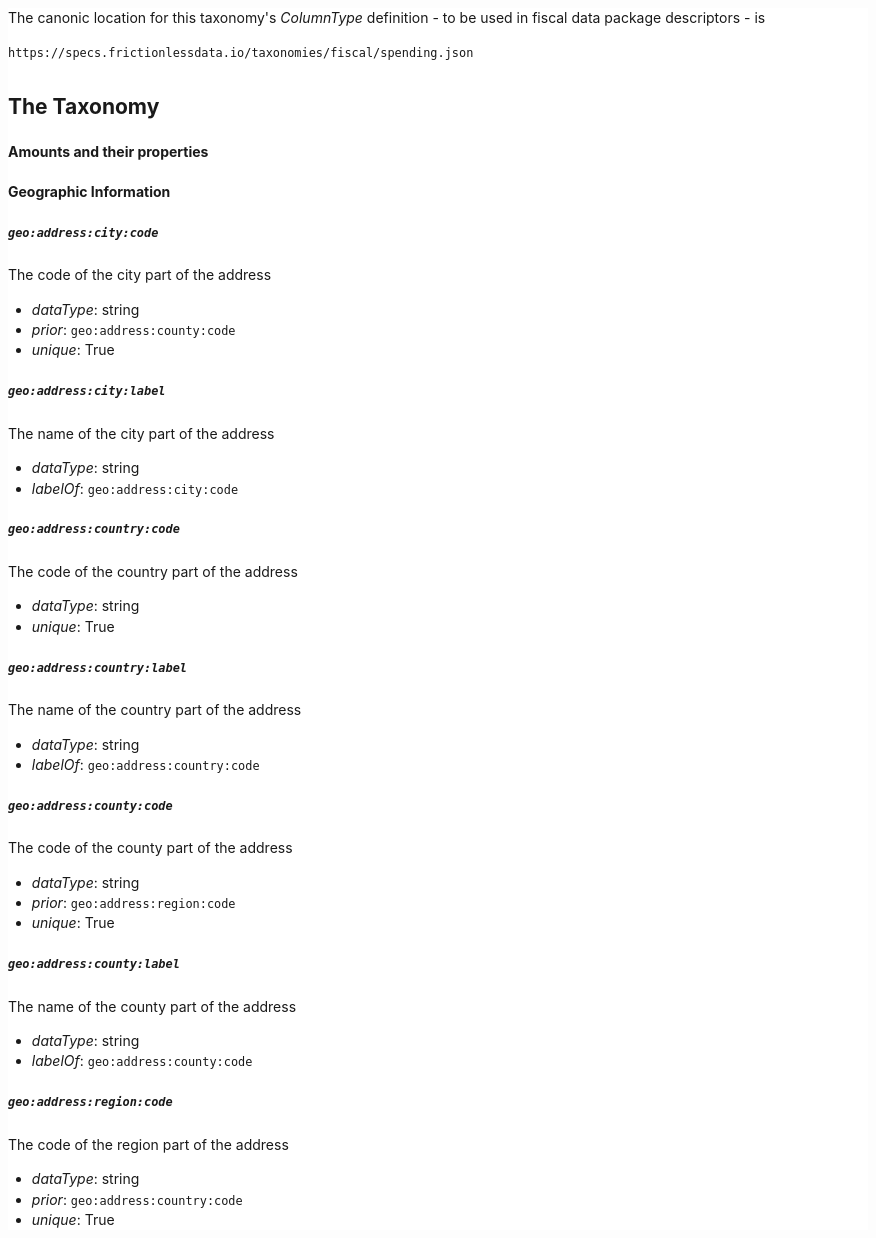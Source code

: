 The canonic location for this taxonomy's _ColumnType_ definition - to be used in fiscal data package descriptors - is

`https://specs.frictionlessdata.io/taxonomies/fiscal/spending.json`

## The Taxonomy

#### Amounts and their properties

#### Geographic Information

##### `geo:address:city:code`

The code of the city part of the address
 - *dataType*: string
 - *prior*: `geo:address:county:code`
 - *unique*: True

##### `geo:address:city:label`

The name of the city part of the address
 - *dataType*: string
 - *labelOf*: `geo:address:city:code`

##### `geo:address:country:code`

The code of the country part of the address
 - *dataType*: string
 - *unique*: True

##### `geo:address:country:label`

The name of the country part of the address
 - *dataType*: string
 - *labelOf*: `geo:address:country:code`

##### `geo:address:county:code`

The code of the county part of the address
 - *dataType*: string
 - *prior*: `geo:address:region:code`
 - *unique*: True

##### `geo:address:county:label`

The name of the county part of the address
 - *dataType*: string
 - *labelOf*: `geo:address:county:code`

##### `geo:address:region:code`

The code of the region part of the address
 - *dataType*: string
 - *prior*: `geo:address:country:code`
 - *unique*: True

